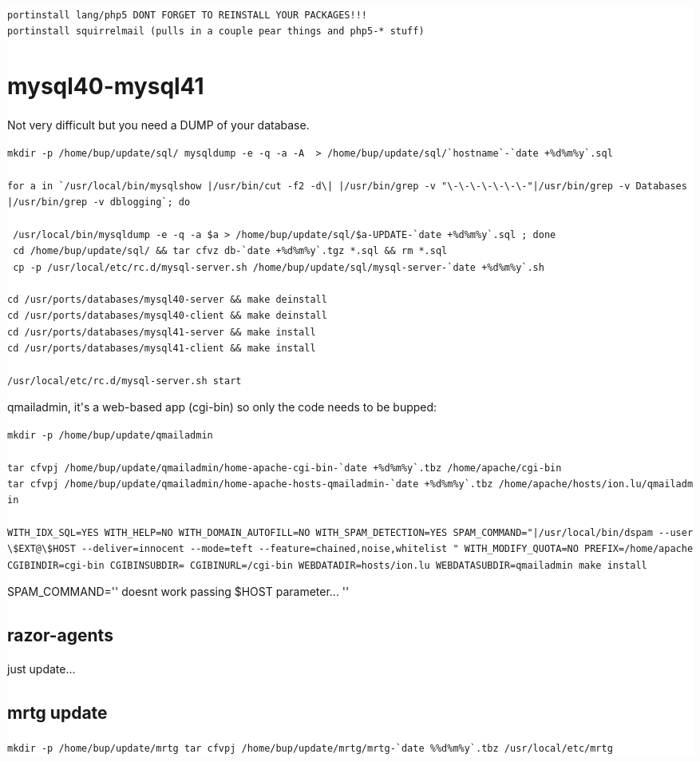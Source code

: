 ```
portinstall lang/php5 DONT FORGET TO REINSTALL YOUR PACKAGES!!!
portinstall squirrelmail (pulls in a couple pear things and php5-* stuff)
```

# mysql40-mysql41

Not very difficult but you need a DUMP of your database.

```
mkdir -p /home/bup/update/sql/ mysqldump -e -q -a -A  > /home/bup/update/sql/`hostname`-`date +%d%m%y`.sql

for a in `/usr/local/bin/mysqlshow |/usr/bin/cut -f2 -d\| |/usr/bin/grep -v "\-\-\-\-\-\-\-"|/usr/bin/grep -v Databases |/usr/bin/grep -v dblogging`; do

 /usr/local/bin/mysqldump -e -q -a $a > /home/bup/update/sql/$a-UPDATE-`date +%d%m%y`.sql ; done 
 cd /home/bup/update/sql/ && tar cfvz db-`date +%d%m%y`.tgz *.sql && rm *.sql 
 cp -p /usr/local/etc/rc.d/mysql-server.sh /home/bup/update/sql/mysql-server-`date +%d%m%y`.sh

cd /usr/ports/databases/mysql40-server && make deinstall
cd /usr/ports/databases/mysql40-client && make deinstall
cd /usr/ports/databases/mysql41-server && make install
cd /usr/ports/databases/mysql41-client && make install

/usr/local/etc/rc.d/mysql-server.sh start
```

qmailadmin, it's a web-based app (cgi-bin) so only the code needs to be bupped:
```
mkdir -p /home/bup/update/qmailadmin

tar cfvpj /home/bup/update/qmailadmin/home-apache-cgi-bin-`date +%d%m%y`.tbz /home/apache/cgi-bin
tar cfvpj /home/bup/update/qmailadmin/home-apache-hosts-qmailadmin-`date +%d%m%y`.tbz /home/apache/hosts/ion.lu/qmailadmin

WITH_IDX_SQL=YES WITH_HELP=NO WITH_DOMAIN_AUTOFILL=NO WITH_SPAM_DETECTION=YES SPAM_COMMAND="|/usr/local/bin/dspam --user \$EXT@\$HOST --deliver=innocent --mode=teft --feature=chained,noise,whitelist " WITH_MODIFY_QUOTA=NO PREFIX=/home/apache CGIBINDIR=cgi-bin CGIBINSUBDIR= CGIBINURL=/cgi-bin WEBDATADIR=hosts/ion.lu WEBDATASUBDIR=qmailadmin make install
```

SPAM_COMMAND='' doesnt work passing $HOST parameter... ''

## razor-agents

just update...

## mrtg update
```
mkdir -p /home/bup/update/mrtg tar cfvpj /home/bup/update/mrtg/mrtg-`date %%d%m%y`.tbz /usr/local/etc/mrtg
```
